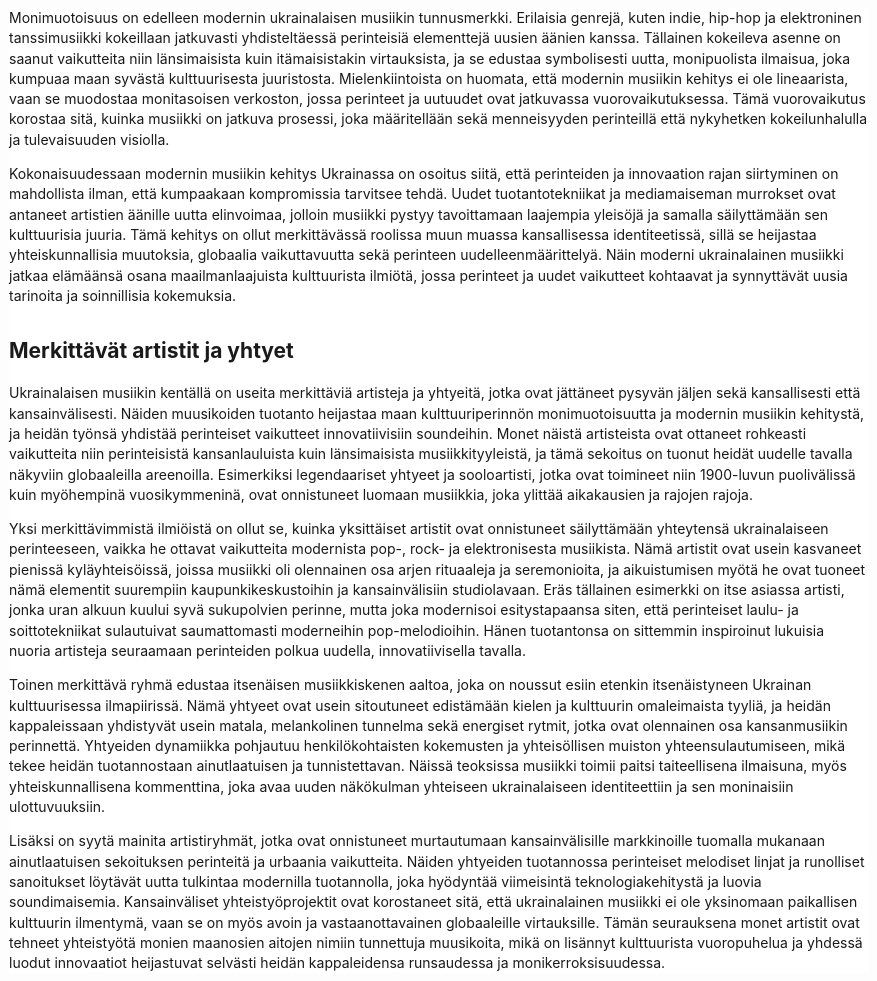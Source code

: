 Monimuotoisuus on edelleen modernin ukrainalaisen musiikin tunnusmerkki. Erilaisia genrejä, kuten indie, hip-hop ja elektroninen tanssimusiikki kokeillaan jatkuvasti yhdisteltäessä perinteisiä elementtejä uusien äänien kanssa. Tällainen kokeileva asenne on saanut vaikutteita niin länsimaisista kuin itämaisistakin virtauksista, ja se edustaa symbolisesti uutta, monipuolista ilmaisua, joka kumpuaa maan syvästä kulttuurisesta juuristosta. Mielenkiintoista on huomata, että modernin musiikin kehitys ei ole lineaarista, vaan se muodostaa monitasoisen verkoston, jossa perinteet ja uutuudet ovat jatkuvassa vuorovaikutuksessa. Tämä vuorovaikutus korostaa sitä, kuinka musiikki on jatkuva prosessi, joka määritellään sekä menneisyyden perinteillä että nykyhetken kokeilunhalulla ja tulevaisuuden visiolla.

Kokonaisuudessaan modernin musiikin kehitys Ukrainassa on osoitus siitä, että perinteiden ja innovaation rajan siirtyminen on mahdollista ilman, että kumpaakaan kompromissia tarvitsee tehdä. Uudet tuotantotekniikat ja mediamaiseman murrokset ovat antaneet artistien äänille uutta elinvoimaa, jolloin musiikki pystyy tavoittamaan laajempia yleisöjä ja samalla säilyttämään sen kulttuurisia juuria. Tämä kehitys on ollut merkittävässä roolissa muun muassa kansallisessa identiteetissä, sillä se heijastaa yhteiskunnallisia muutoksia, globaalia vaikuttavuutta sekä perinteen uudelleenmäärittelyä. Näin moderni ukrainalainen musiikki jatkaa elämäänsä osana maailmanlaajuista kulttuurista ilmiötä, jossa perinteet ja uudet vaikutteet kohtaavat ja synnyttävät uusia tarinoita ja soinnillisia kokemuksia.

## Merkittävät artistit ja yhtyet

Ukrainalaisen musiikin kentällä on useita merkittäviä artisteja ja yhtyeitä, jotka ovat jättäneet pysyvän jäljen sekä kansallisesti että kansainvälisesti. Näiden muusikoiden tuotanto heijastaa maan kulttuuriperinnön monimuotoisuutta ja modernin musiikin kehitystä, ja heidän työnsä yhdistää perinteiset vaikutteet innovatiivisiin soundeihin. Monet näistä artisteista ovat ottaneet rohkeasti vaikutteita niin perinteisistä kansanlauluista kuin länsimaisista musiikkityyleistä, ja tämä sekoitus on tuonut heidät uudelle tavalla näkyviin globaaleilla areenoilla. Esimerkiksi legendaariset yhtyeet ja sooloartisti, jotka ovat toimineet niin 1900-luvun puolivälissä kuin myöhempinä vuosikymmeninä, ovat onnistuneet luomaan musiikkia, joka ylittää aikakausien ja rajojen rajoja.

Yksi merkittävimmistä ilmiöistä on ollut se, kuinka yksittäiset artistit ovat onnistuneet säilyttämään yhteytensä ukrainalaiseen perinteeseen, vaikka he ottavat vaikutteita modernista pop-, rock- ja elektronisesta musiikista. Nämä artistit ovat usein kasvaneet pienissä kyläyhteisöissä, joissa musiikki oli olennainen osa arjen rituaaleja ja seremonioita, ja aikuistumisen myötä he ovat tuoneet nämä elementit suurempiin kaupunkikeskustoihin ja kansainvälisiin studiolavaan. Eräs tällainen esimerkki on itse asiassa artisti, jonka uran alkuun kuului syvä sukupolvien perinne, mutta joka modernisoi esitystapaansa siten, että perinteiset laulu- ja soittotekniikat sulautuivat saumattomasti moderneihin pop-melodioihin. Hänen tuotantonsa on sittemmin inspiroinut lukuisia nuoria artisteja seuraamaan perinteiden polkua uudella, innovatiivisella tavalla.

Toinen merkittävä ryhmä edustaa itsenäisen musiikkiskenen aaltoa, joka on noussut esiin etenkin itsenäistyneen Ukrainan kulttuurisessa ilmapiirissä. Nämä yhtyeet ovat usein sitoutuneet edistämään kielen ja kulttuurin omaleimaista tyyliä, ja heidän kappaleissaan yhdistyvät usein matala, melankolinen tunnelma sekä energiset rytmit, jotka ovat olennainen osa kansanmusiikin perinnettä. Yhtyeiden dynamiikka pohjautuu henkilökohtaisten kokemusten ja yhteisöllisen muiston yhteensulautumiseen, mikä tekee heidän tuotannostaan ainutlaatuisen ja tunnistettavan. Näissä teoksissa musiikki toimii paitsi taiteellisena ilmaisuna, myös yhteiskunnallisena kommenttina, joka avaa uuden näkökulman yhteiseen ukrainalaiseen identiteettiin ja sen moninaisiin ulottuvuuksiin.

Lisäksi on syytä mainita artistiryhmät, jotka ovat onnistuneet murtautumaan kansainvälisille markkinoille tuomalla mukanaan ainutlaatuisen sekoituksen perinteitä ja urbaania vaikutteita. Näiden yhtyeiden tuotannossa perinteiset melodiset linjat ja runolliset sanoitukset löytävät uutta tulkintaa modernilla tuotannolla, joka hyödyntää viimeisintä teknologiakehitystä ja luovia soundimaisemia. Kansainväliset yhteistyöprojektit ovat korostaneet sitä, että ukrainalainen musiikki ei ole yksinomaan paikallisen kulttuurin ilmentymä, vaan se on myös avoin ja vastaanottavainen globaaleille virtauksille. Tämän seurauksena monet artistit ovat tehneet yhteistyötä monien maanosien aitojen nimiin tunnettuja muusikoita, mikä on lisännyt kulttuurista vuoropuhelua ja yhdessä luodut innovaatiot heijastuvat selvästi heidän kappaleidensa runsaudessa ja monikerroksisuudessa.
